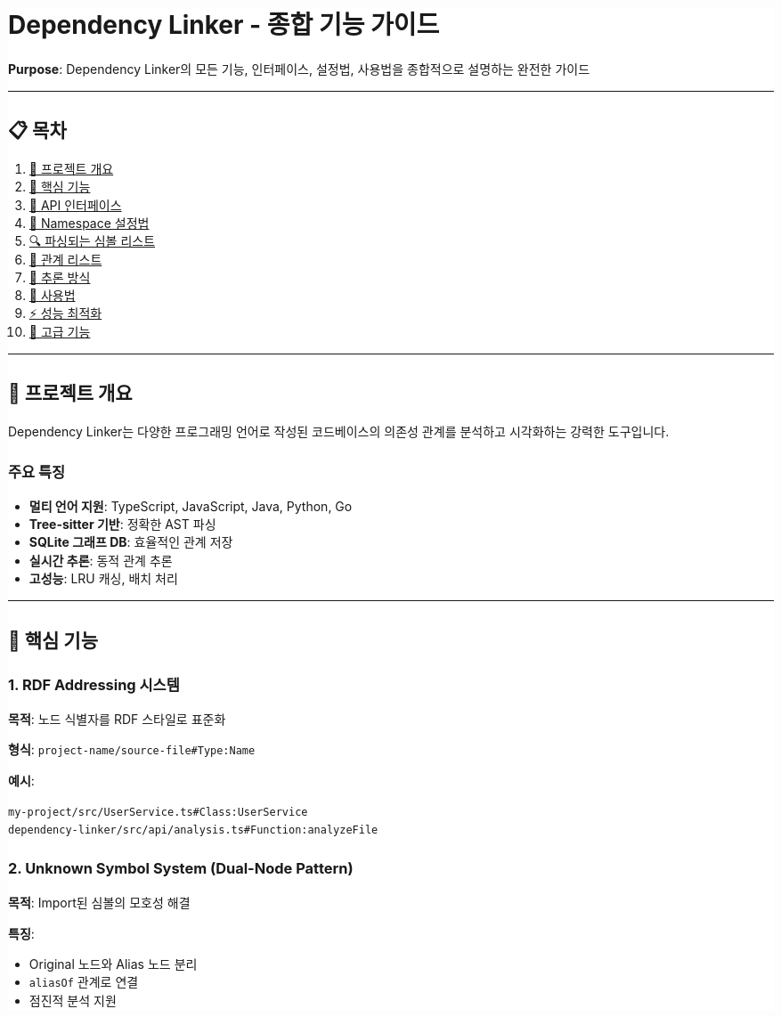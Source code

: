 # Dependency Linker - 종합 기능 가이드

**Purpose**: Dependency Linker의 모든 기능, 인터페이스, 설정법, 사용법을 종합적으로 설명하는 완전한 가이드

---

## 📋 목차

1. [🎯 프로젝트 개요](#-프로젝트-개요)
2. [🚀 핵심 기능](#-핵심-기능)
3. [🔧 API 인터페이스](#-api-인터페이스)
4. [📁 Namespace 설정법](#-namespace-설정법)
5. [🔍 파싱되는 심볼 리스트](#-파싱되는-심볼-리스트)
6. [🔗 관계 리스트](#-관계-리스트)
7. [🧠 추론 방식](#-추론-방식)
8. [📖 사용법](#-사용법)
9. [⚡ 성능 최적화](#-성능-최적화)
10. [🔧 고급 기능](#-고급-기능)

---

## 🎯 프로젝트 개요

Dependency Linker는 다양한 프로그래밍 언어로 작성된 코드베이스의 의존성 관계를 분석하고 시각화하는 강력한 도구입니다.

### 주요 특징
- **멀티 언어 지원**: TypeScript, JavaScript, Java, Python, Go
- **Tree-sitter 기반**: 정확한 AST 파싱
- **SQLite 그래프 DB**: 효율적인 관계 저장
- **실시간 추론**: 동적 관계 추론
- **고성능**: LRU 캐싱, 배치 처리

---

## 🚀 핵심 기능

### 1. RDF Addressing 시스템
**목적**: 노드 식별자를 RDF 스타일로 표준화

**형식**: `project-name/source-file#Type:Name`

**예시**:
```
my-project/src/UserService.ts#Class:UserService
dependency-linker/src/api/analysis.ts#Function:analyzeFile
```

### 2. Unknown Symbol System (Dual-Node Pattern)
**목적**: Import된 심볼의 모호성 해결

**특징**:
- Original 노드와 Alias 노드 분리
- `aliasOf` 관계로 연결
- 점진적 분석 지원
